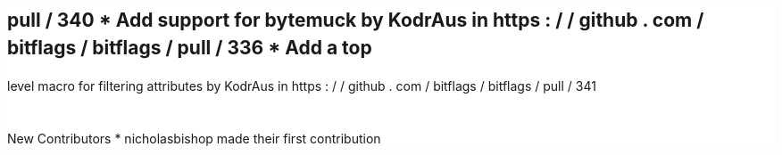 pull
/
340
*
Add
support
for
bytemuck
by
KodrAus
in
https
:
/
/
github
.
com
/
bitflags
/
bitflags
/
pull
/
336
*
Add
a
top
-
level
macro
for
filtering
attributes
by
KodrAus
in
https
:
/
/
github
.
com
/
bitflags
/
bitflags
/
pull
/
341
#
#
New
Contributors
*
nicholasbishop
made
their
first
contribution
